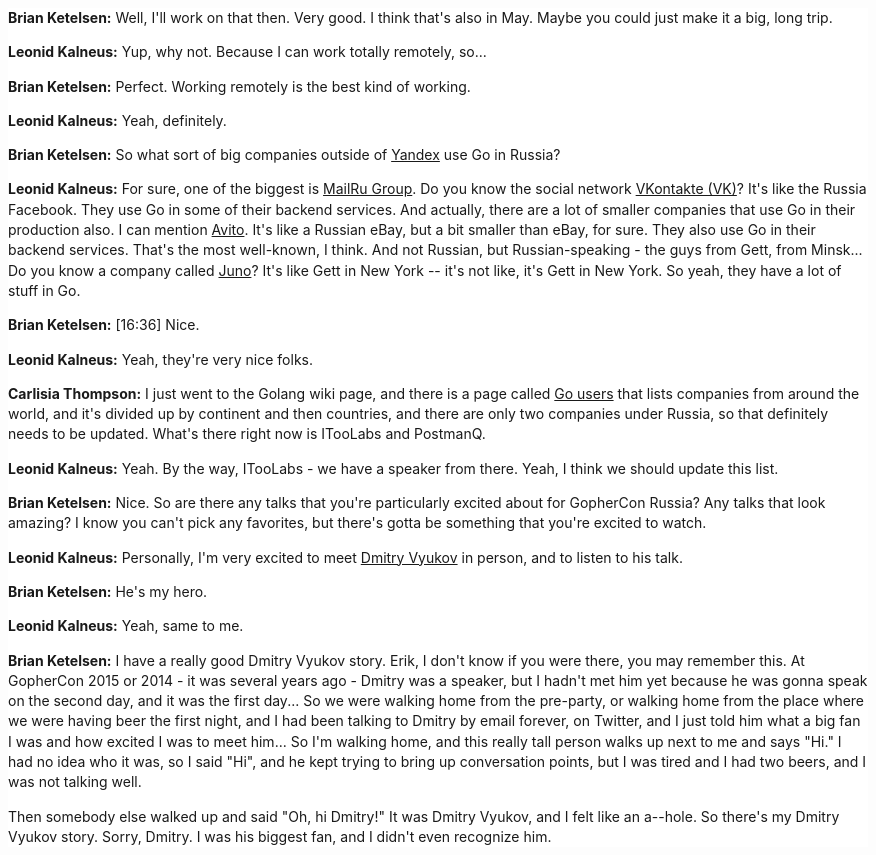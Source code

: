 **Brian Ketelsen:** Well, I'll work on that then. Very good. I think that's also in May. Maybe you could just make it a big, long trip.

**Leonid Kalneus:** Yup, why not. Because I can work totally remotely, so...

**Brian Ketelsen:** Perfect. Working remotely is the best kind of working.

**Leonid Kalneus:** Yeah, definitely.

**Brian Ketelsen:** So what sort of big companies outside of [Yandex](https://en.wikipedia.org/wiki/Yandex) use Go in Russia?

**Leonid Kalneus:** For sure, one of the biggest is [MailRu Group](https://en.wikipedia.org/wiki/Mail.Ru). Do you know the social network [VKontakte (VK)](https://en.wikipedia.org/wiki/VKontakte)? It's like the Russia Facebook. They use Go in some of their backend services. And actually, there are a lot of smaller companies that use Go in their production also. I can mention [Avito](https://en.wikipedia.org/wiki/Avito.ru). It's like a Russian eBay, but a bit smaller than eBay, for sure. They also use Go in their backend services. That's the most well-known, I think. And not Russian, but Russian-speaking - the guys from Gett, from Minsk... Do you know a company called [Juno](https://gett.com/juno/)? It's like Gett in New York -- it's not like, it's Gett in New York. So yeah, they have a lot of stuff in Go.

**Brian Ketelsen:** \[16:36\] Nice.

**Leonid Kalneus:** Yeah, they're very nice folks.

**Carlisia Thompson:** I just went to the Golang wiki page, and there is a page called [Go users](https://github.com/golang/go/wiki/GoUsers) that lists companies from around the world, and it's divided up by continent and then countries, and there are only two companies under Russia, so that definitely needs to be updated. What's there right now is ITooLabs and PostmanQ.

**Leonid Kalneus:** Yeah. By the way, ITooLabs - we have a speaker from there. Yeah, I think we should update this list.

**Brian Ketelsen:** Nice. So are there any talks that you're particularly excited about for GopherCon Russia? Any talks that look amazing? I know you can't pick any favorites, but there's gotta be something that you're excited to watch.

**Leonid Kalneus:** Personally, I'm very excited to meet [Dmitry Vyukov](https://twitter.com/dvyukov) in person, and to listen to his talk.

**Brian Ketelsen:** He's my hero.

**Leonid Kalneus:** Yeah, same to me.

**Brian Ketelsen:** I have a really good Dmitry Vyukov story. Erik, I don't know if you were there, you may remember this. At GopherCon 2015 or 2014 - it was several years ago - Dmitry was a speaker, but I hadn't met him yet because he was gonna speak on the second day, and it was the first day... So we were walking home from the pre-party, or walking home from the place where we were having beer the first night, and I had been talking to Dmitry by email forever, on Twitter, and I just told him what a big fan I was and how excited I was to meet him... So I'm walking home, and this really tall person walks up next to me and says "Hi." I had no idea who it was, so I said "Hi", and he kept trying to bring up conversation points, but I was tired and I had two beers, and I was not talking well.

Then somebody else walked up and said "Oh, hi Dmitry!" It was Dmitry Vyukov, and I felt like an a--hole. So there's my Dmitry Vyukov story. Sorry, Dmitry. I was his biggest fan, and I didn't even recognize him.
